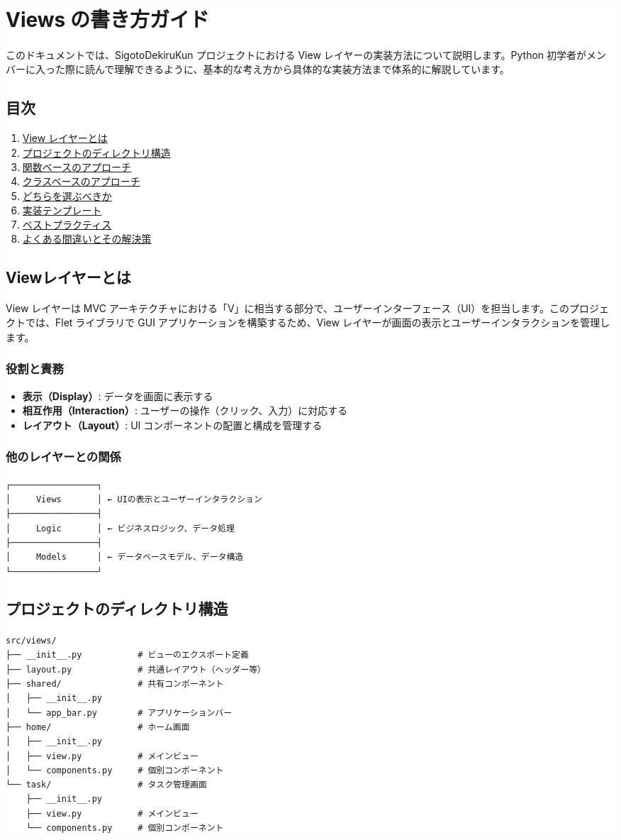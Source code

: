 # Views の書き方ガイド

このドキュメントでは、SigotoDekiruKun プロジェクトにおける View レイヤーの実装方法について説明します。Python 初学者がメンバーに入った際に読んで理解できるように、基本的な考え方から具体的な実装方法まで体系的に解説しています。

## 目次

1. [View レイヤーとは](#viewレイヤーとは)
2. [プロジェクトのディレクトリ構造](#プロジェクトのディレクトリ構造)
3. [関数ベースのアプローチ](#関数ベースのアプローチ)
4. [クラスベースのアプローチ](#クラスベースのアプローチ)
5. [どちらを選ぶべきか](#どちらを選ぶべきか)
6. [実装テンプレート](#実装テンプレート)
7. [ベストプラクティス](#ベストプラクティス)
8. [よくある間違いとその解決策](#よくある間違いとその解決策)

## Viewレイヤーとは

View レイヤーは MVC アーキテクチャにおける「V」に相当する部分で、ユーザーインターフェース（UI）を担当します。このプロジェクトでは、Flet ライブラリで GUI アプリケーションを構築するため、View レイヤーが画面の表示とユーザーインタラクションを管理します。

### 役割と責務

- **表示（Display）**: データを画面に表示する
- **相互作用（Interaction）**: ユーザーの操作（クリック、入力）に対応する
- **レイアウト（Layout）**: UI コンポーネントの配置と構成を管理する

### 他のレイヤーとの関係

```plain text
┌─────────────────┐
│     Views       │ ← UIの表示とユーザーインタラクション
├─────────────────┤
│     Logic       │ ← ビジネスロジック、データ処理
├─────────────────┤
│     Models      │ ← データベースモデル、データ構造
└─────────────────┘
```

## プロジェクトのディレクトリ構造

```plain text
src/views/
├── __init__.py           # ビューのエクスポート定義
├── layout.py             # 共通レイアウト（ヘッダー等）
├── shared/               # 共有コンポーネント
│   ├── __init__.py
│   └── app_bar.py        # アプリケーションバー
├── home/                 # ホーム画面
│   ├── __init__.py
│   ├── view.py           # メインビュー
│   └── components.py     # 個別コンポーネント
└── task/                 # タスク管理画面
    ├── __init__.py
    ├── view.py           # メインビュー
    └── components.py     # 個別コンポーネント
```
